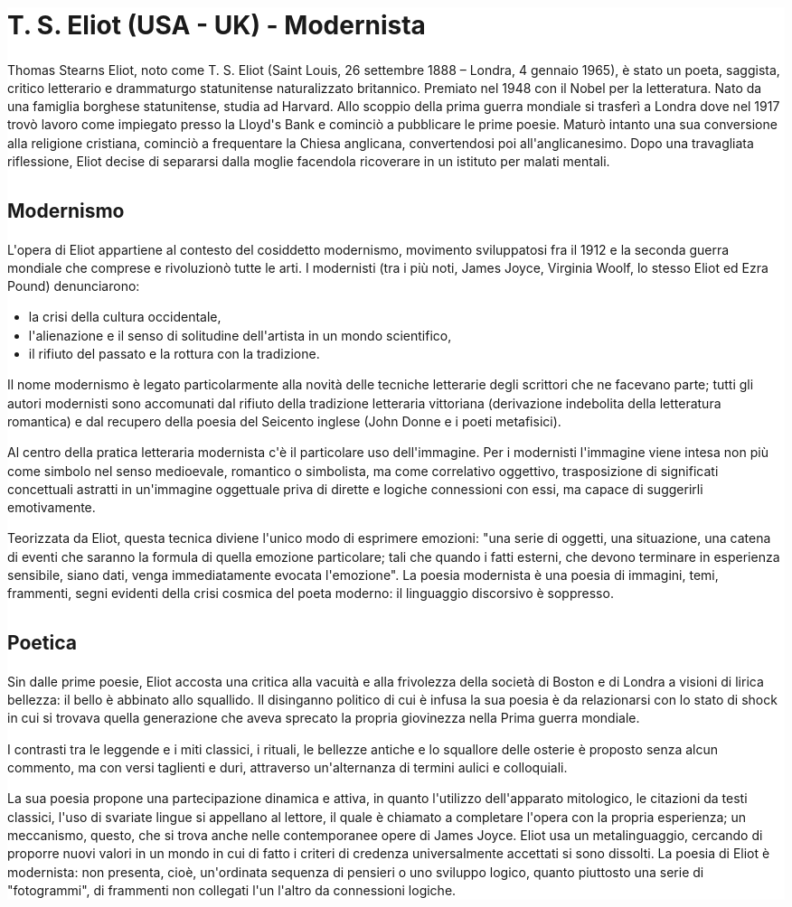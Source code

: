 # T. S. Eliot (USA - UK) - Modernista

Thomas Stearns Eliot, noto come T. S. Eliot (Saint Louis, 26 settembre 1888 – Londra, 4 gennaio 1965), è stato un poeta, saggista, critico letterario e drammaturgo statunitense naturalizzato britannico.
Premiato nel 1948 con il Nobel per la letteratura.
Nato da una famiglia borghese statunitense, studia ad Harvard. Allo scoppio della prima guerra mondiale si trasferì a Londra dove nel 1917 trovò lavoro come impiegato presso la Lloyd's Bank e cominciò a pubblicare le prime poesie. Maturò intanto una sua conversione alla religione cristiana, cominciò a frequentare la Chiesa anglicana, convertendosi poi all'anglicanesimo.
Dopo una travagliata riflessione, Eliot decise di separarsi dalla moglie facendola ricoverare in un istituto per malati mentali.

## Modernismo

L'opera di Eliot appartiene al contesto del cosiddetto modernismo, movimento sviluppatosi fra il 1912 e la seconda guerra mondiale che comprese e rivoluzionò tutte le arti. I modernisti (tra i più noti, James Joyce, Virginia Woolf, lo stesso Eliot ed Ezra Pound) denunciarono:

- la crisi della cultura occidentale,
- l'alienazione e il senso di solitudine dell'artista in un mondo scientifico,
- il rifiuto del passato e la rottura con la tradizione.

Il nome modernismo è legato particolarmente alla novità delle tecniche letterarie degli scrittori che ne facevano parte; tutti gli autori modernisti sono accomunati dal rifiuto della tradizione letteraria vittoriana (derivazione indebolita della letteratura romantica) e dal recupero della poesia del Seicento inglese (John Donne e i poeti metafisici).

Al centro della pratica letteraria modernista c'è il particolare uso dell'immagine. Per i modernisti l'immagine viene intesa non più come simbolo nel senso medioevale, romantico o simbolista, ma come correlativo oggettivo, trasposizione di significati concettuali astratti in un'immagine oggettuale priva di dirette e logiche connessioni con essi, ma capace di suggerirli emotivamente.

Teorizzata da Eliot, questa tecnica diviene l'unico modo di esprimere emozioni: "una serie di oggetti, una situazione, una catena di eventi che saranno la formula di quella emozione particolare; tali che quando i fatti esterni, che devono terminare in esperienza sensibile, siano dati, venga immediatamente evocata l'emozione". La poesia modernista è una poesia di immagini, temi, frammenti, segni evidenti della crisi cosmica del poeta moderno: il linguaggio discorsivo è soppresso.

## Poetica

Sin dalle prime poesie, Eliot accosta una critica alla vacuità e alla frivolezza della società di Boston e di Londra a visioni di lirica bellezza: il bello è abbinato allo squallido. Il disinganno politico di cui è infusa la sua poesia è da relazionarsi con lo stato di shock in cui si trovava quella generazione che aveva sprecato la propria giovinezza nella Prima guerra mondiale.

I contrasti tra le leggende e i miti classici, i rituali, le bellezze antiche e lo squallore delle osterie è proposto senza alcun commento, ma con versi taglienti e duri, attraverso un'alternanza di termini aulici e colloquiali.

La sua poesia propone una partecipazione dinamica e attiva, in quanto l'utilizzo dell'apparato mitologico, le citazioni da testi classici, l'uso di svariate lingue si appellano al lettore, il quale è chiamato a completare l'opera con la propria esperienza; un meccanismo, questo, che si trova anche nelle contemporanee opere di James Joyce. Eliot usa un metalinguaggio, cercando di proporre nuovi valori in un mondo in cui di fatto i criteri di credenza universalmente accettati si sono dissolti. La poesia di Eliot è modernista: non presenta, cioè, un'ordinata sequenza di pensieri o uno sviluppo logico, quanto piuttosto una serie di "fotogrammi", di frammenti non collegati l'un l'altro da connessioni logiche.
